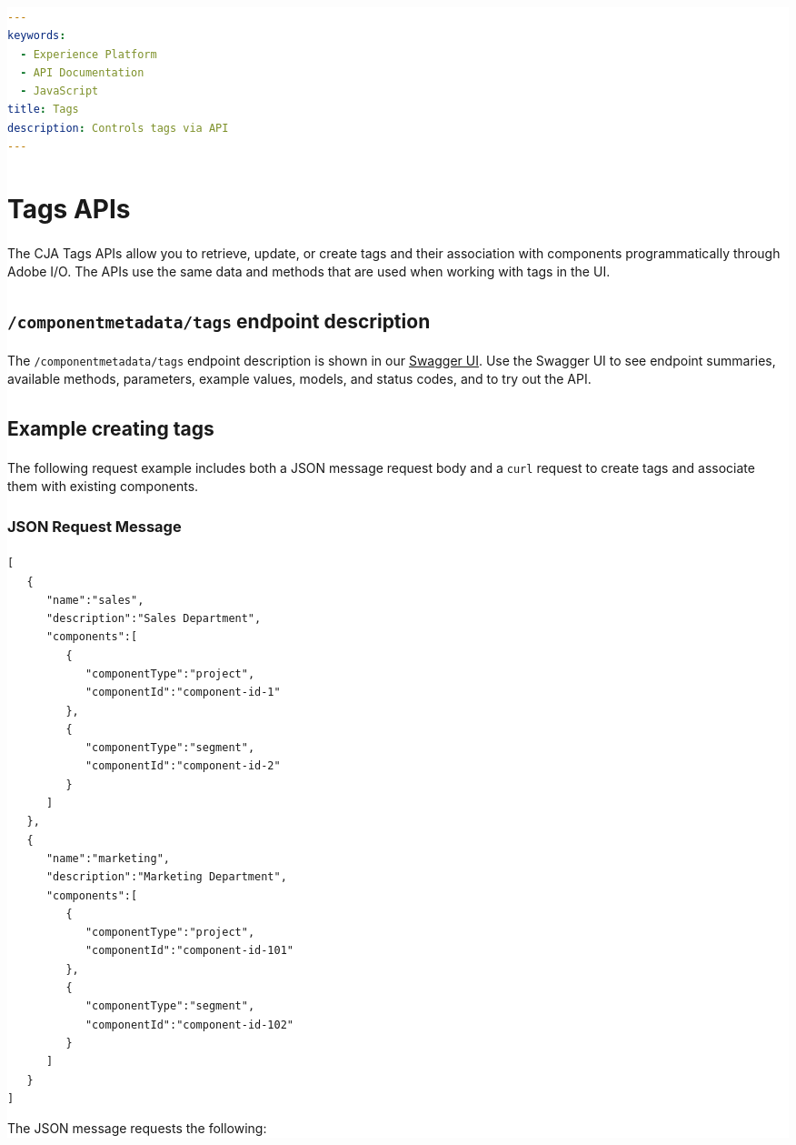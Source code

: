 ```yaml
---
keywords:
  - Experience Platform
  - API Documentation
  - JavaScript
title: Tags
description: Controls tags via API
---
```


# Tags APIs

The CJA Tags APIs allow you to retrieve, update, or create tags and their association with components programmatically through Adobe I/O. The APIs use the same data and methods that are used when working with tags in the UI.

## `/componentmetadata/tags` endpoint description

The `/componentmetadata/tags` endpoint description is shown in our [Swagger UI](../../api.md). Use the Swagger UI to see endpoint summaries, available methods, parameters, example values, models, and status codes, and to try out the API.

## Example creating tags

The following request example includes both a JSON message request body and a `curl` request to create tags and associate them with existing components.

### JSON Request Message
```
[
   {
      "name":"sales",
      "description":"Sales Department",
      "components":[
         {
            "componentType":"project",
            "componentId":"component-id-1"
         },
         {
            "componentType":"segment",
            "componentId":"component-id-2"
         }
      ]
   },
   {
      "name":"marketing",
      "description":"Marketing Department",
      "components":[
         {
            "componentType":"project",
            "componentId":"component-id-101"
         },
         {
            "componentType":"segment",
            "componentId":"component-id-102"
         }
      ]
   }
]
```
The JSON message requests the following: